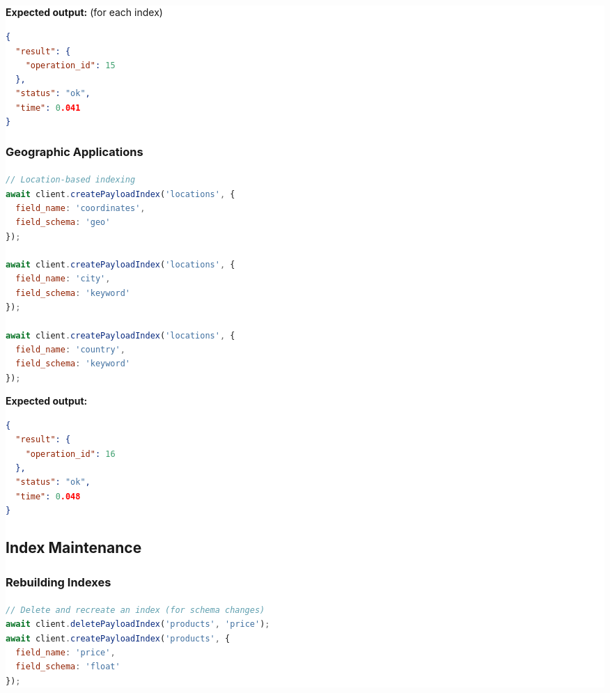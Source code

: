**Expected output:** (for each index)
```json
{
  "result": {
    "operation_id": 15
  },
  "status": "ok",
  "time": 0.041
}
```

### Geographic Applications

```javascript
// Location-based indexing
await client.createPayloadIndex('locations', {
  field_name: 'coordinates',
  field_schema: 'geo'
});

await client.createPayloadIndex('locations', {
  field_name: 'city',
  field_schema: 'keyword'
});

await client.createPayloadIndex('locations', {
  field_name: 'country',
  field_schema: 'keyword'
});
```

**Expected output:**
```json
{
  "result": {
    "operation_id": 16
  },
  "status": "ok",
  "time": 0.048
}
```

## Index Maintenance

### Rebuilding Indexes

```javascript
// Delete and recreate an index (for schema changes)
await client.deletePayloadIndex('products', 'price');
await client.createPayloadIndex('products', {
  field_name: 'price',
  field_schema: 'float'
});
```

